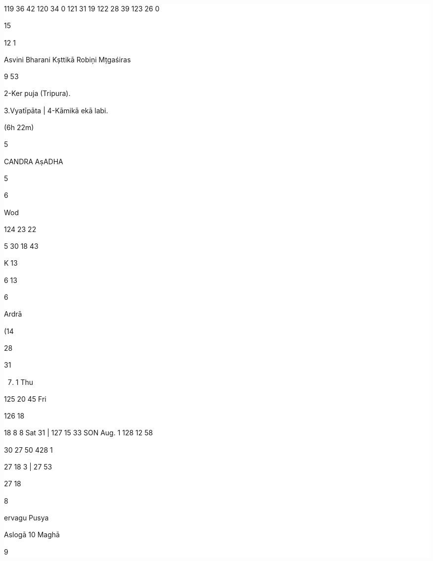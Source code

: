 119 36 42 120 34 0 121 31 19 122 28 39 123 26 0 

15 

12 1 

Asvini Bharani Kșttikā Robiņi Mțgaśiras 

9 53 

2-Ker puja (Tripura). 

3.Vyatīpāta | 4-Kāmikā ekā labi. 

(6h 22m) 

5 

CANDRA AṣADHA 

5 

6 

Wod 

124 23 22 

5 30 18 43 

K 13 

6 13 

6 

Ardrā 

(14 

28 

31 

7. 1 Thu 

125 20 45 Fri 

126 18 

18 8 8 Sat 31 | 127 15 33 SON Aug. 1 128 12 58 

30 27 50 428 1 

27 18 3 | 27 53 

27 18 

8 

ervagu Pusya 

Aslogā 10 Maghā 

9 
